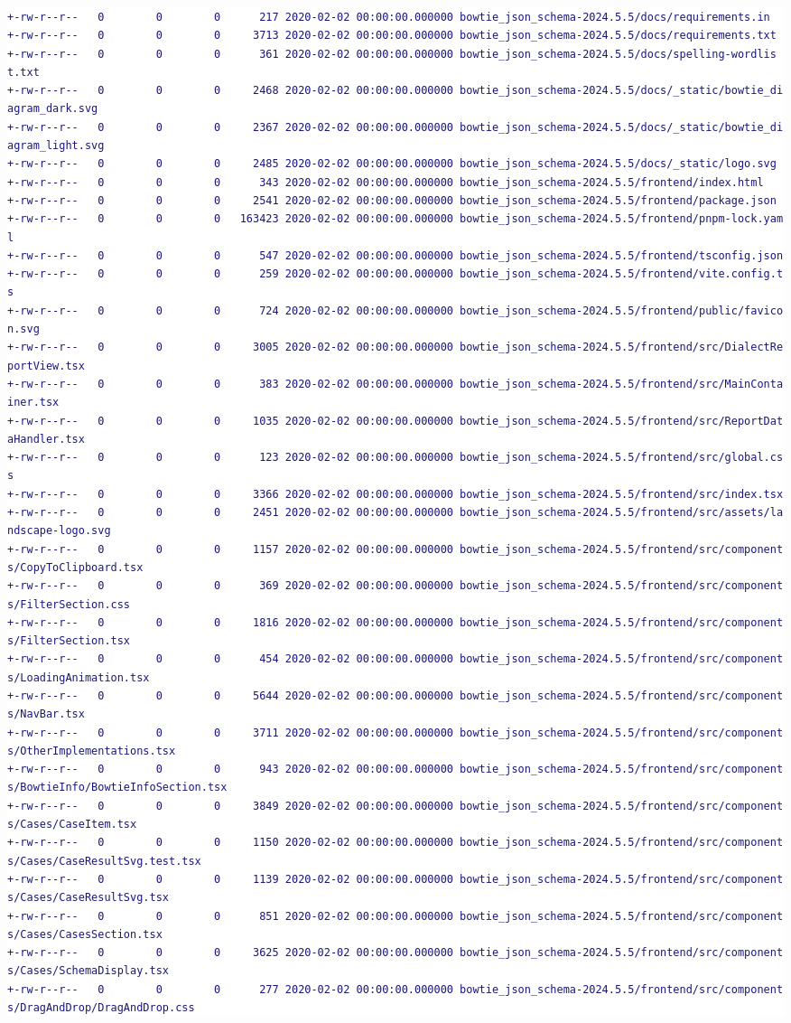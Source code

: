 ```diff
+-rw-r--r--   0        0        0      217 2020-02-02 00:00:00.000000 bowtie_json_schema-2024.5.5/docs/requirements.in
+-rw-r--r--   0        0        0     3713 2020-02-02 00:00:00.000000 bowtie_json_schema-2024.5.5/docs/requirements.txt
+-rw-r--r--   0        0        0      361 2020-02-02 00:00:00.000000 bowtie_json_schema-2024.5.5/docs/spelling-wordlist.txt
+-rw-r--r--   0        0        0     2468 2020-02-02 00:00:00.000000 bowtie_json_schema-2024.5.5/docs/_static/bowtie_diagram_dark.svg
+-rw-r--r--   0        0        0     2367 2020-02-02 00:00:00.000000 bowtie_json_schema-2024.5.5/docs/_static/bowtie_diagram_light.svg
+-rw-r--r--   0        0        0     2485 2020-02-02 00:00:00.000000 bowtie_json_schema-2024.5.5/docs/_static/logo.svg
+-rw-r--r--   0        0        0      343 2020-02-02 00:00:00.000000 bowtie_json_schema-2024.5.5/frontend/index.html
+-rw-r--r--   0        0        0     2541 2020-02-02 00:00:00.000000 bowtie_json_schema-2024.5.5/frontend/package.json
+-rw-r--r--   0        0        0   163423 2020-02-02 00:00:00.000000 bowtie_json_schema-2024.5.5/frontend/pnpm-lock.yaml
+-rw-r--r--   0        0        0      547 2020-02-02 00:00:00.000000 bowtie_json_schema-2024.5.5/frontend/tsconfig.json
+-rw-r--r--   0        0        0      259 2020-02-02 00:00:00.000000 bowtie_json_schema-2024.5.5/frontend/vite.config.ts
+-rw-r--r--   0        0        0      724 2020-02-02 00:00:00.000000 bowtie_json_schema-2024.5.5/frontend/public/favicon.svg
+-rw-r--r--   0        0        0     3005 2020-02-02 00:00:00.000000 bowtie_json_schema-2024.5.5/frontend/src/DialectReportView.tsx
+-rw-r--r--   0        0        0      383 2020-02-02 00:00:00.000000 bowtie_json_schema-2024.5.5/frontend/src/MainContainer.tsx
+-rw-r--r--   0        0        0     1035 2020-02-02 00:00:00.000000 bowtie_json_schema-2024.5.5/frontend/src/ReportDataHandler.tsx
+-rw-r--r--   0        0        0      123 2020-02-02 00:00:00.000000 bowtie_json_schema-2024.5.5/frontend/src/global.css
+-rw-r--r--   0        0        0     3366 2020-02-02 00:00:00.000000 bowtie_json_schema-2024.5.5/frontend/src/index.tsx
+-rw-r--r--   0        0        0     2451 2020-02-02 00:00:00.000000 bowtie_json_schema-2024.5.5/frontend/src/assets/landscape-logo.svg
+-rw-r--r--   0        0        0     1157 2020-02-02 00:00:00.000000 bowtie_json_schema-2024.5.5/frontend/src/components/CopyToClipboard.tsx
+-rw-r--r--   0        0        0      369 2020-02-02 00:00:00.000000 bowtie_json_schema-2024.5.5/frontend/src/components/FilterSection.css
+-rw-r--r--   0        0        0     1816 2020-02-02 00:00:00.000000 bowtie_json_schema-2024.5.5/frontend/src/components/FilterSection.tsx
+-rw-r--r--   0        0        0      454 2020-02-02 00:00:00.000000 bowtie_json_schema-2024.5.5/frontend/src/components/LoadingAnimation.tsx
+-rw-r--r--   0        0        0     5644 2020-02-02 00:00:00.000000 bowtie_json_schema-2024.5.5/frontend/src/components/NavBar.tsx
+-rw-r--r--   0        0        0     3711 2020-02-02 00:00:00.000000 bowtie_json_schema-2024.5.5/frontend/src/components/OtherImplementations.tsx
+-rw-r--r--   0        0        0      943 2020-02-02 00:00:00.000000 bowtie_json_schema-2024.5.5/frontend/src/components/BowtieInfo/BowtieInfoSection.tsx
+-rw-r--r--   0        0        0     3849 2020-02-02 00:00:00.000000 bowtie_json_schema-2024.5.5/frontend/src/components/Cases/CaseItem.tsx
+-rw-r--r--   0        0        0     1150 2020-02-02 00:00:00.000000 bowtie_json_schema-2024.5.5/frontend/src/components/Cases/CaseResultSvg.test.tsx
+-rw-r--r--   0        0        0     1139 2020-02-02 00:00:00.000000 bowtie_json_schema-2024.5.5/frontend/src/components/Cases/CaseResultSvg.tsx
+-rw-r--r--   0        0        0      851 2020-02-02 00:00:00.000000 bowtie_json_schema-2024.5.5/frontend/src/components/Cases/CasesSection.tsx
+-rw-r--r--   0        0        0     3625 2020-02-02 00:00:00.000000 bowtie_json_schema-2024.5.5/frontend/src/components/Cases/SchemaDisplay.tsx
+-rw-r--r--   0        0        0      277 2020-02-02 00:00:00.000000 bowtie_json_schema-2024.5.5/frontend/src/components/DragAndDrop/DragAndDrop.css
```